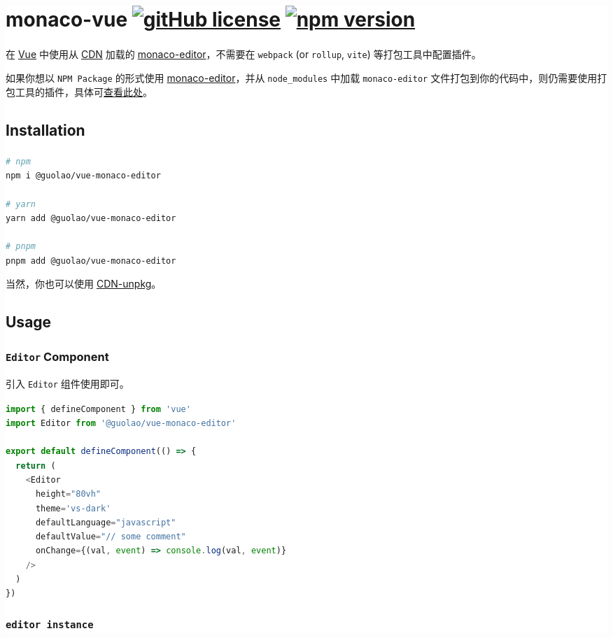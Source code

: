 # monaco-vue [![gitHub license](https://img.shields.io/badge/license-MIT-blue.svg)](https://github.com/suren-atoyan/monaco-react/blob/master/LICENSE) [![npm version](https://img.shields.io/npm/v/@guolao/vue-monaco-editor.svg?style=flat)](https://www.npmjs.com/package/@guolao/vue-monaco-editor) 

在 [Vue](https://vuejs.org/) 中使用从 [CDN](#cdn) 加载的 [monaco-editor](https://microsoft.github.io/monaco-editor/)，不需要在 `webpack` (or `rollup`, `vite`) 等打包工具中配置插件。

如果你想以 `NPM Package` 的形式使用 [monaco-editor](https://microsoft.github.io/monaco-editor/)，并从 `node_modules` 中加载 `monaco-editor` 文件打包到你的代码中，则仍需要使用打包工具的插件，具体可[查看此处](#npm-package)。

## Installation

```sh
# npm
npm i @guolao/vue-monaco-editor

# yarn
yarn add @guolao/vue-monaco-editor

# pnpm
pnpm add @guolao/vue-monaco-editor
```

当然，你也可以使用 [CDN-unpkg](https://unpkg.com/@guolao/vue-monaco-editor@0.0.1-alpha.0/lib/umd/monaco-vue.js)。

## Usage

### `Editor` Component

引入 `Editor` 组件使用即可。

```js
import { defineComponent } from 'vue'
import Editor from '@guolao/vue-monaco-editor'

export default defineComponent(() => {
  return (
    <Editor 
      height="80vh"
      theme='vs-dark'
      defaultLanguage="javascript"
      defaultValue="// some comment"
      onChange={(val, event) => console.log(val, event)}
    />
  )
})
```

### `editor instance` 
